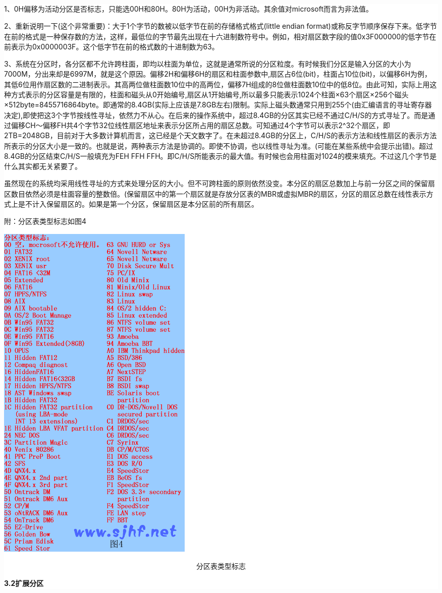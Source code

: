 1、0H偏移为活动分区是否标志，只能选00H和80H。80H为活动，00H为非活动。其余值对microsoft而言为非法值。

2、重新说明一下(这个非常重要)：大于1个字节的数被以低字节在前的存储格式格式(little endian format)或称反字节顺序保存下来。低字节在前的格式是一种保存数的方法，这样，最低位的字节最先出现在十六进制数符号中。例如，相对扇区数字段的值0x3F000000的低字节在前表示为0x0000003F。这个低字节在前的格式数的十进制数为63。

3、系统在分区时，各分区都不允许跨柱面，即均以柱面为单位，这就是通常所说的分区粒度。有时候我们分区是输入分区的大小为7000M，分出来却是6997M，就是这个原因。偏移2H和偏移6H的扇区和柱面参数中,扇区占6位(bit)，柱面占10位(bit)，以偏移6H为例，其低6位用作扇区数的二进制表示。其高两位做柱面数10位中的高两位，偏移7H组成的8位做柱面数10位中的低8位。由此可知，实际上用这种方式表示的分区容量是有限的，柱面和磁头从0开始编号,扇区从1开始编号,所以最多只能表示1024个柱面×63个扇区×256个磁头×512byte=8455716864byte。即通常的8.4GB(实际上应该是7.8GB左右)限制。实际上磁头数通常只用到255个(由汇编语言的寻址寄存器决定),即使把这3个字节按线性寻址，依然力不从心。在后来的操作系统中，超过8.4GB的分区其实已经不通过C/H/S的方式寻址了。而是通过偏移CH～偏移FH共4个字节32位线性扇区地址来表示分区所占用的扇区总数。可知通过4个字节可以表示2^32个扇区，即2TB=2048GB，目前对于大多数计算机而言，这已经是个天文数字了。在未超过8.4GB的分区上，C/H/S的表示方法和线性扇区的表示方法所表示的分区大小是一致的。也就是说，两种表示方法是协调的。即使不协调，也以线性寻址为准。(可能在某些系统中会提示出错)。超过8.4GB的分区结束C/H/S一般填充为FEH FFH FFH。即C/H/S所能表示的最大值。有时候也会用柱面对1024的模来填充。不过这几个字节是什么其实都无关紧要了。

虽然现在的系统均采用线性寻址的方式来处理分区的大小。但不可跨柱面的原则依然没变。本分区的扇区总数加上与前一分区之间的保留扇区数目依然必须是柱面容量的整数倍。(保留扇区中的第一个扇区就是存放分区表的MBR或虚拟MBR的扇区，分区的扇区总数在线性表示方式上是不计入保留扇区的。如果是第一个分区，保留扇区是本分区前的所有扇区。

附：分区表类型标志如图4

![分区表类型标志](/assets/images/a5.gif "分区表类型标志") <center style="font-weight:bloder">分区表类型标志</center>


**3.2扩展分区**
